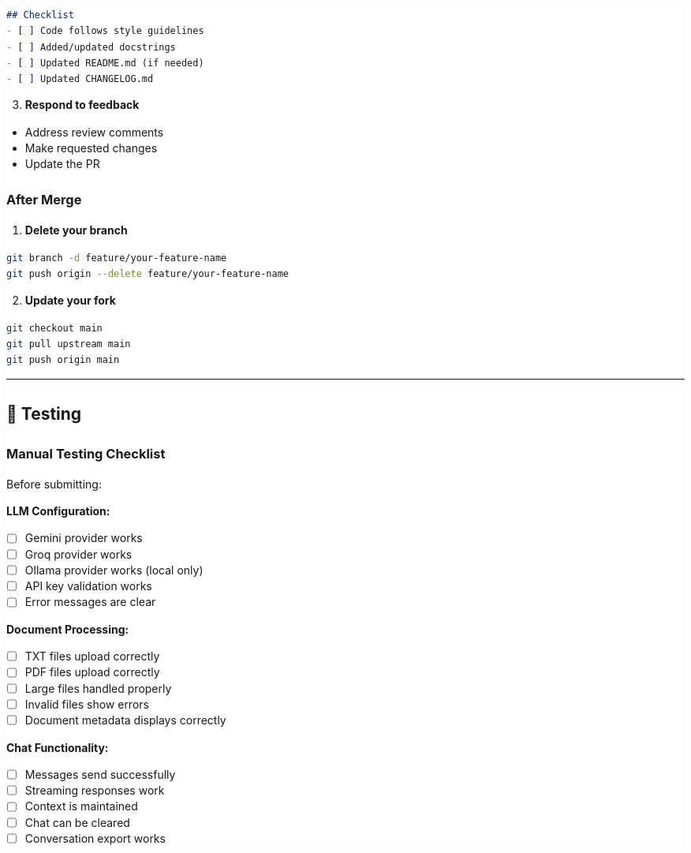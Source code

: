 ```markdown
## Checklist
- [ ] Code follows style guidelines
- [ ] Added/updated docstrings
- [ ] Updated README.md (if needed)
- [ ] Updated CHANGELOG.md
```

3. **Respond to feedback**

- Address review comments
- Make requested changes
- Update the PR

### After Merge

1. **Delete your branch**

```bash
git branch -d feature/your-feature-name
git push origin --delete feature/your-feature-name
```

2. **Update your fork**

```bash
git checkout main
git pull upstream main
git push origin main
```

---

## 🧪 Testing

### Manual Testing Checklist

Before submitting:

**LLM Configuration:**
- [ ] Gemini provider works
- [ ] Groq provider works
- [ ] Ollama provider works (local only)
- [ ] API key validation works
- [ ] Error messages are clear

**Document Processing:**
- [ ] TXT files upload correctly
- [ ] PDF files upload correctly
- [ ] Large files handled properly
- [ ] Invalid files show errors
- [ ] Document metadata displays correctly

**Chat Functionality:**
- [ ] Messages send successfully
- [ ] Streaming responses work
- [ ] Context is maintained
- [ ] Chat can be cleared
- [ ] Conversation export works
